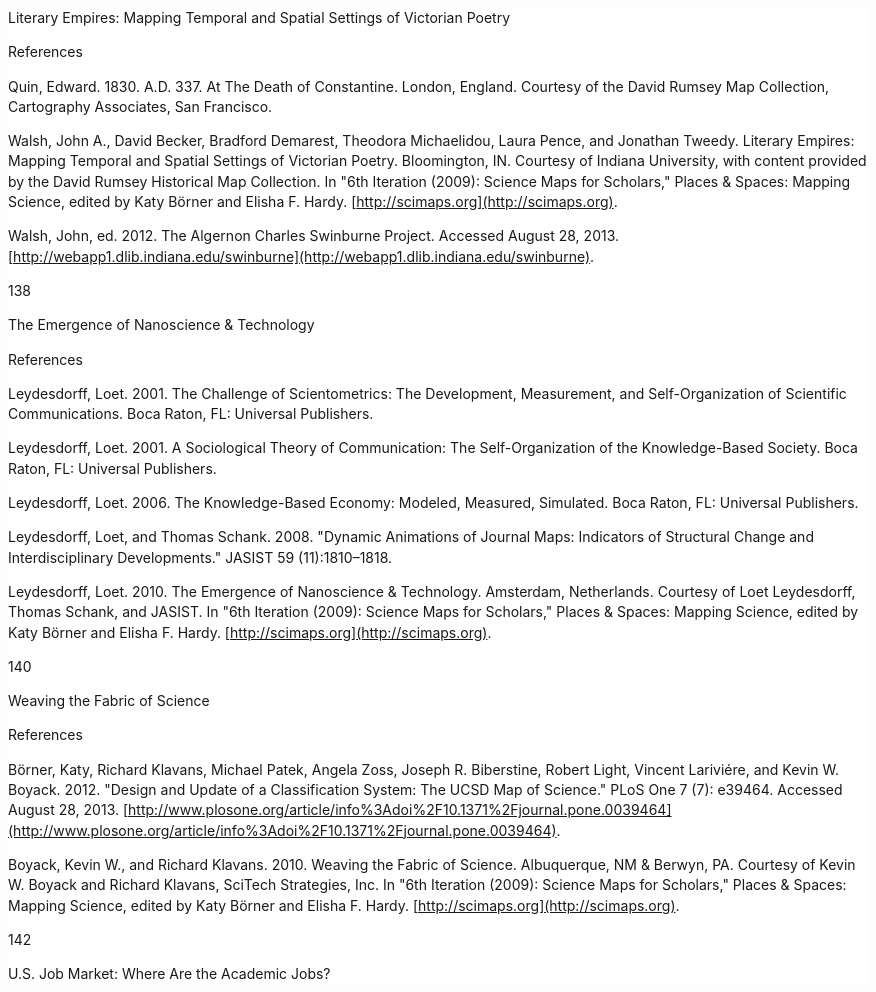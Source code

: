 Literary Empires: Mapping Temporal and Spatial Settings of Victorian Poetry

References

Quin, Edward. 1830. A.D. 337. At The Death of Constantine. London, England. Courtesy of the David Rumsey Map Collection, Cartography Associates, San Francisco.

Walsh, John A., David Becker, Bradford Demarest, Theodora Michaelidou, Laura Pence, and Jonathan Tweedy. Literary Empires: Mapping Temporal and Spatial Settings of Victorian Poetry. Bloomington, IN. Courtesy of Indiana University, with content provided by the David Rumsey Historical Map Collection. In "6th Iteration (2009): Science Maps for Scholars," Places & Spaces: Mapping Science, edited by Katy Börner and Elisha F. Hardy. [http://scimaps.org](http://scimaps.org).

Walsh, John, ed. 2012. The Algernon Charles Swinburne Project. Accessed August 28, 2013. [http://webapp1.dlib.indiana.edu/swinburne](http://webapp1.dlib.indiana.edu/swinburne).

138

The Emergence of Nanoscience & Technology

References

Leydesdorff, Loet. 2001. The Challenge of Scientometrics: The Development, Measurement, and Self-Organization of Scientific Communications. Boca Raton, FL: Universal Publishers.

Leydesdorff, Loet. 2001. A Sociological Theory of Communication: The Self-Organization of the Knowledge-Based Society. Boca Raton, FL: Universal Publishers.

Leydesdorff, Loet. 2006. The Knowledge-Based Economy: Modeled, Measured, Simulated. Boca Raton, FL: Universal Publishers.

Leydesdorff, Loet, and Thomas Schank. 2008. "Dynamic Animations of Journal Maps: Indicators of Structural Change and Interdisciplinary Developments." JASIST 59 (11):1810–1818.

Leydesdorff, Loet. 2010. The Emergence of Nanoscience & Technology. Amsterdam, Netherlands. Courtesy of Loet Leydesdorff, Thomas Schank, and JASIST. In "6th Iteration (2009): Science Maps for Scholars," Places & Spaces: Mapping Science, edited by Katy Börner and Elisha F. Hardy. [http://scimaps.org](http://scimaps.org).

140

Weaving the Fabric of Science

References

Börner, Katy, Richard Klavans, Michael Patek, Angela Zoss, Joseph R. Biberstine, Robert Light, Vincent Lariviére, and Kevin W. Boyack. 2012. "Design and Update of a Classification System: The UCSD Map of Science." PLoS One 7 (7): e39464. Accessed August 28, 2013. [http://www.plosone.org/article/info%3Adoi%2F10.1371%2Fjournal.pone.0039464](http://www.plosone.org/article/info%3Adoi%2F10.1371%2Fjournal.pone.0039464).

Boyack, Kevin W., and Richard Klavans. 2010. Weaving the Fabric of Science. Albuquerque, NM & Berwyn, PA. Courtesy of Kevin W. Boyack and Richard Klavans, SciTech Strategies, Inc. In "6th Iteration (2009): Science Maps for Scholars," Places & Spaces: Mapping Science, edited by Katy Börner and Elisha F. Hardy. [http://scimaps.org](http://scimaps.org).

142

U.S. Job Market: Where Are the Academic Jobs?
